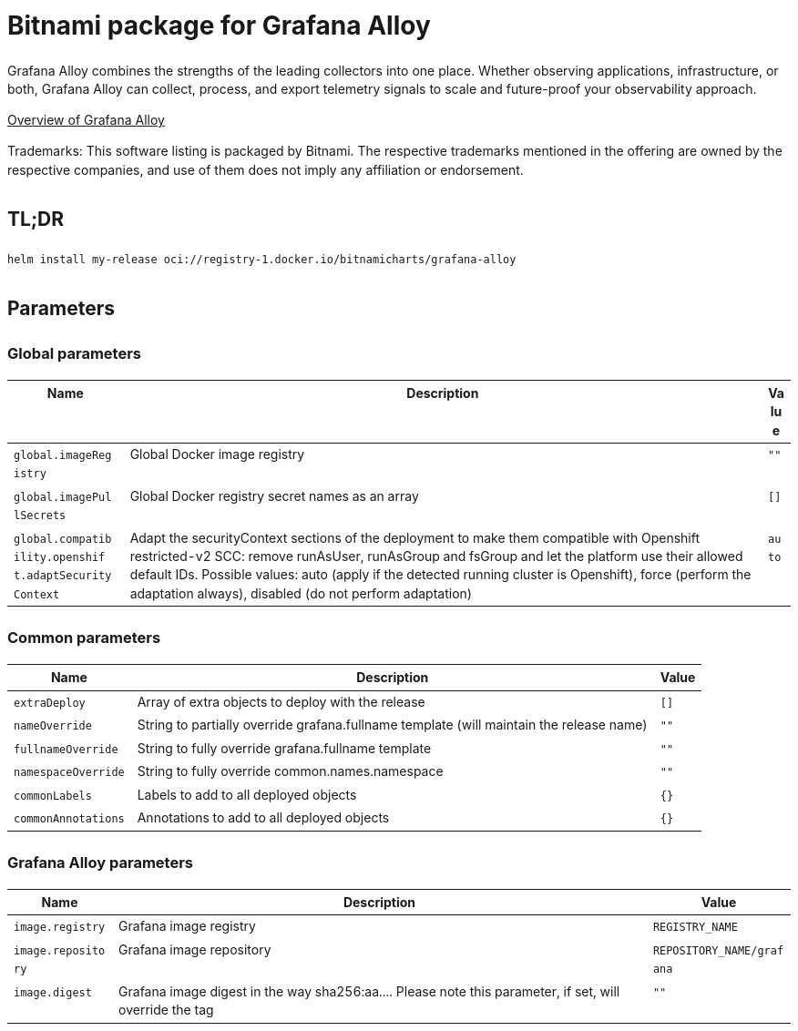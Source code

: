 # Bitnami package for Grafana Alloy

Grafana Alloy combines the strengths of the leading collectors into one place. Whether observing applications, infrastructure, or both, Grafana Alloy can collect, process, and export telemetry signals to scale and future-proof your observability approach.

[Overview of Grafana Alloy](https://grafana.com/docs/alloy/latest/)

Trademarks: This software listing is packaged by Bitnami. The respective trademarks mentioned in the offering are owned by the respective companies, and use of them does not imply any affiliation or endorsement.

## TL;DR

```console
helm install my-release oci://registry-1.docker.io/bitnamicharts/grafana-alloy
```
## Parameters

### Global parameters

| Name                                                  | Description                                                                                                                                                                                                                                                                                                                                                         | Value  |
| ----------------------------------------------------- | ------------------------------------------------------------------------------------------------------------------------------------------------------------------------------------------------------------------------------------------------------------------------------------------------------------------------------------------------------------------- | ------ |
| `global.imageRegistry`                                | Global Docker image registry                                                                                                                                                                                                                                                                                                                                        | `""`   |
| `global.imagePullSecrets`                             | Global Docker registry secret names as an array                                                                                                                                                                                                                                                                                                                     | `[]`   |
| `global.compatibility.openshift.adaptSecurityContext` | Adapt the securityContext sections of the deployment to make them compatible with Openshift restricted-v2 SCC: remove runAsUser, runAsGroup and fsGroup and let the platform use their allowed default IDs. Possible values: auto (apply if the detected running cluster is Openshift), force (perform the adaptation always), disabled (do not perform adaptation) | `auto` |

### Common parameters

| Name                | Description                                                                             | Value |
| ------------------- | --------------------------------------------------------------------------------------- | ----- |
| `extraDeploy`       | Array of extra objects to deploy with the release                                       | `[]`  |
| `nameOverride`      | String to partially override grafana.fullname template (will maintain the release name) | `""`  |
| `fullnameOverride`  | String to fully override grafana.fullname template                                      | `""`  |
| `namespaceOverride` | String to fully override common.names.namespace                                         | `""`  |
| `commonLabels`      | Labels to add to all deployed objects                                                   | `{}`  |
| `commonAnnotations` | Annotations to add to all deployed objects                                              | `{}`  |

### Grafana Alloy parameters

| Name                                                | Description                                                                                                                                                                                                       | Value                                                                                                |
| --------------------------------------------------- | ----------------------------------------------------------------------------------------------------------------------------------------------------------------------------------------------------------------- | ---------------------------------------------------------------------------------------------------- |
| `image.registry`                                    | Grafana image registry                                                                                                                                                                                            | `REGISTRY_NAME`                                                                                      |
| `image.repository`                                  | Grafana image repository                                                                                                                                                                                          | `REPOSITORY_NAME/grafana`                                                                            |
| `image.digest`                                      | Grafana image digest in the way sha256:aa.... Please note this parameter, if set, will override the tag                                                                                                           | `""`                                                                                                 |